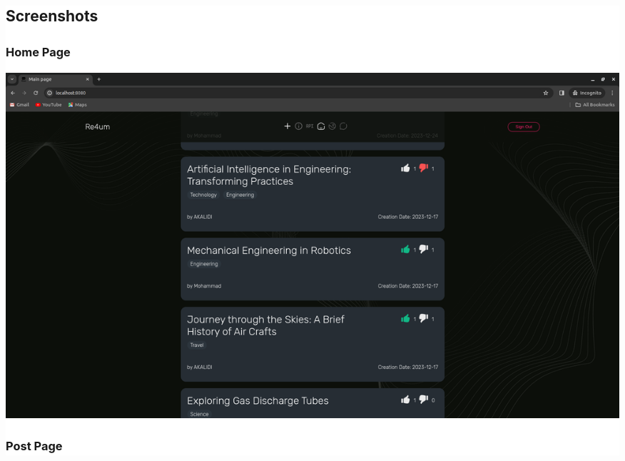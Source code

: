 ## Screenshots
### Home Page
<p align="center">
    <img src="./static/assets/HomePage.png" alt="Home Page" hight="700px" width="1000px"  />
</p>

### Post Page

<p align="center">